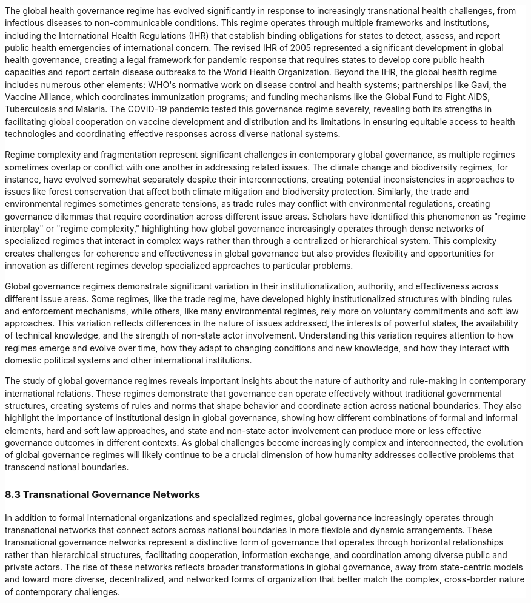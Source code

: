 The global health governance regime has evolved significantly in response to increasingly transnational health challenges, from infectious diseases to non-communicable conditions. This regime operates through multiple frameworks and institutions, including the International Health Regulations (IHR) that establish binding obligations for states to detect, assess, and report public health emergencies of international concern. The revised IHR of 2005 represented a significant development in global health governance, creating a legal framework for pandemic response that requires states to develop core public health capacities and report certain disease outbreaks to the World Health Organization. Beyond the IHR, the global health regime includes numerous other elements: WHO's normative work on disease control and health systems; partnerships like Gavi, the Vaccine Alliance, which coordinates immunization programs; and funding mechanisms like the Global Fund to Fight AIDS, Tuberculosis and Malaria. The COVID-19 pandemic tested this governance regime severely, revealing both its strengths in facilitating global cooperation on vaccine development and distribution and its limitations in ensuring equitable access to health technologies and coordinating effective responses across diverse national systems.

Regime complexity and fragmentation represent significant challenges in contemporary global governance, as multiple regimes sometimes overlap or conflict with one another in addressing related issues. The climate change and biodiversity regimes, for instance, have evolved somewhat separately despite their interconnections, creating potential inconsistencies in approaches to issues like forest conservation that affect both climate mitigation and biodiversity protection. Similarly, the trade and environmental regimes sometimes generate tensions, as trade rules may conflict with environmental regulations, creating governance dilemmas that require coordination across different issue areas. Scholars have identified this phenomenon as "regime interplay" or "regime complexity," highlighting how global governance increasingly operates through dense networks of specialized regimes that interact in complex ways rather than through a centralized or hierarchical system. This complexity creates challenges for coherence and effectiveness in global governance but also provides flexibility and opportunities for innovation as different regimes develop specialized approaches to particular problems.

Global governance regimes demonstrate significant variation in their institutionalization, authority, and effectiveness across different issue areas. Some regimes, like the trade regime, have developed highly institutionalized structures with binding rules and enforcement mechanisms, while others, like many environmental regimes, rely more on voluntary commitments and soft law approaches. This variation reflects differences in the nature of issues addressed, the interests of powerful states, the availability of technical knowledge, and the strength of non-state actor involvement. Understanding this variation requires attention to how regimes emerge and evolve over time, how they adapt to changing conditions and new knowledge, and how they interact with domestic political systems and other international institutions.

The study of global governance regimes reveals important insights about the nature of authority and rule-making in contemporary international relations. These regimes demonstrate that governance can operate effectively without traditional governmental structures, creating systems of rules and norms that shape behavior and coordinate action across national boundaries. They also highlight the importance of institutional design in global governance, showing how different combinations of formal and informal elements, hard and soft law approaches, and state and non-state actor involvement can produce more or less effective governance outcomes in different contexts. As global challenges become increasingly complex and interconnected, the evolution of global governance regimes will likely continue to be a crucial dimension of how humanity addresses collective problems that transcend national boundaries.

### 8.3 Transnational Governance Networks

In addition to formal international organizations and specialized regimes, global governance increasingly operates through transnational networks that connect actors across national boundaries in more flexible and dynamic arrangements. These transnational governance networks represent a distinctive form of governance that operates through horizontal relationships rather than hierarchical structures, facilitating cooperation, information exchange, and coordination among diverse public and private actors. The rise of these networks reflects broader transformations in global governance, away from state-centric models and toward more diverse, decentralized, and networked forms of organization that better match the complex, cross-border nature of contemporary challenges.
